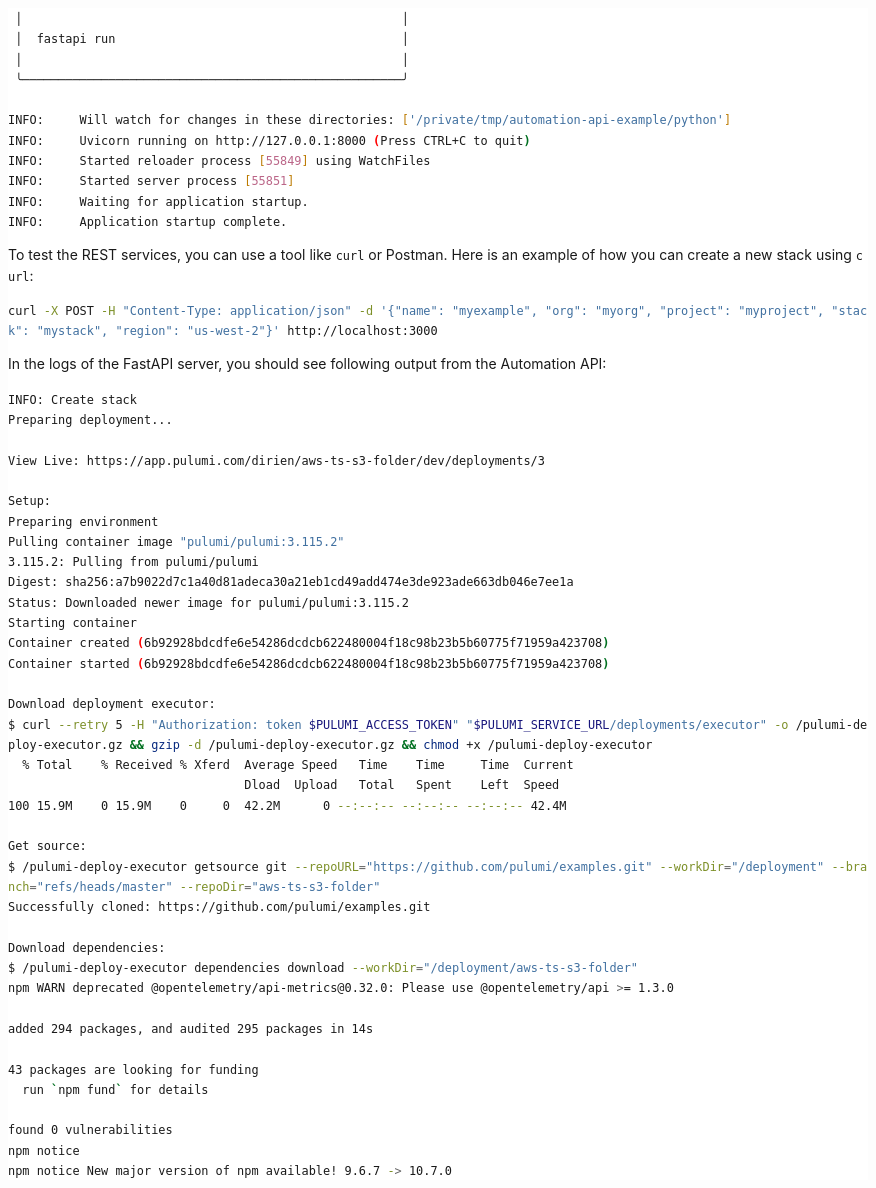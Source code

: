 ```bash
 │                                                     │
 │  fastapi run                                        │
 │                                                     │
 ╰─────────────────────────────────────────────────────╯

INFO:     Will watch for changes in these directories: ['/private/tmp/automation-api-example/python']
INFO:     Uvicorn running on http://127.0.0.1:8000 (Press CTRL+C to quit)
INFO:     Started reloader process [55849] using WatchFiles
INFO:     Started server process [55851]
INFO:     Waiting for application startup.
INFO:     Application startup complete.
```

To test the REST services, you can use a tool like `curl` or Postman. Here is an example of how you can create a new stack using `curl`:

```bash
curl -X POST -H "Content-Type: application/json" -d '{"name": "myexample", "org": "myorg", "project": "myproject", "stack": "mystack", "region": "us-west-2"}' http://localhost:3000
```

In the logs of the FastAPI server, you should see following output from the Automation API:

```bash
INFO: Create stack
Preparing deployment...

View Live: https://app.pulumi.com/dirien/aws-ts-s3-folder/dev/deployments/3

Setup:
Preparing environment
Pulling container image "pulumi/pulumi:3.115.2"
3.115.2: Pulling from pulumi/pulumi
Digest: sha256:a7b9022d7c1a40d81adeca30a21eb1cd49add474e3de923ade663db046e7ee1a
Status: Downloaded newer image for pulumi/pulumi:3.115.2
Starting container
Container created (6b92928bdcdfe6e54286dcdcb622480004f18c98b23b5b60775f71959a423708)
Container started (6b92928bdcdfe6e54286dcdcb622480004f18c98b23b5b60775f71959a423708)

Download deployment executor:
$ curl --retry 5 -H "Authorization: token $PULUMI_ACCESS_TOKEN" "$PULUMI_SERVICE_URL/deployments/executor" -o /pulumi-deploy-executor.gz && gzip -d /pulumi-deploy-executor.gz && chmod +x /pulumi-deploy-executor
  % Total    % Received % Xferd  Average Speed   Time    Time     Time  Current
                                 Dload  Upload   Total   Spent    Left  Speed
100 15.9M    0 15.9M    0     0  42.2M      0 --:--:-- --:--:-- --:--:-- 42.4M

Get source:
$ /pulumi-deploy-executor getsource git --repoURL="https://github.com/pulumi/examples.git" --workDir="/deployment" --branch="refs/heads/master" --repoDir="aws-ts-s3-folder"
Successfully cloned: https://github.com/pulumi/examples.git

Download dependencies:
$ /pulumi-deploy-executor dependencies download --workDir="/deployment/aws-ts-s3-folder"
npm WARN deprecated @opentelemetry/api-metrics@0.32.0: Please use @opentelemetry/api >= 1.3.0

added 294 packages, and audited 295 packages in 14s

43 packages are looking for funding
  run `npm fund` for details

found 0 vulnerabilities
npm notice
npm notice New major version of npm available! 9.6.7 -> 10.7.0
```

[pulumi-install]: https://www.pulumi.com/docs/install/
[pulumi-start]: https://www.pulumi.com/start